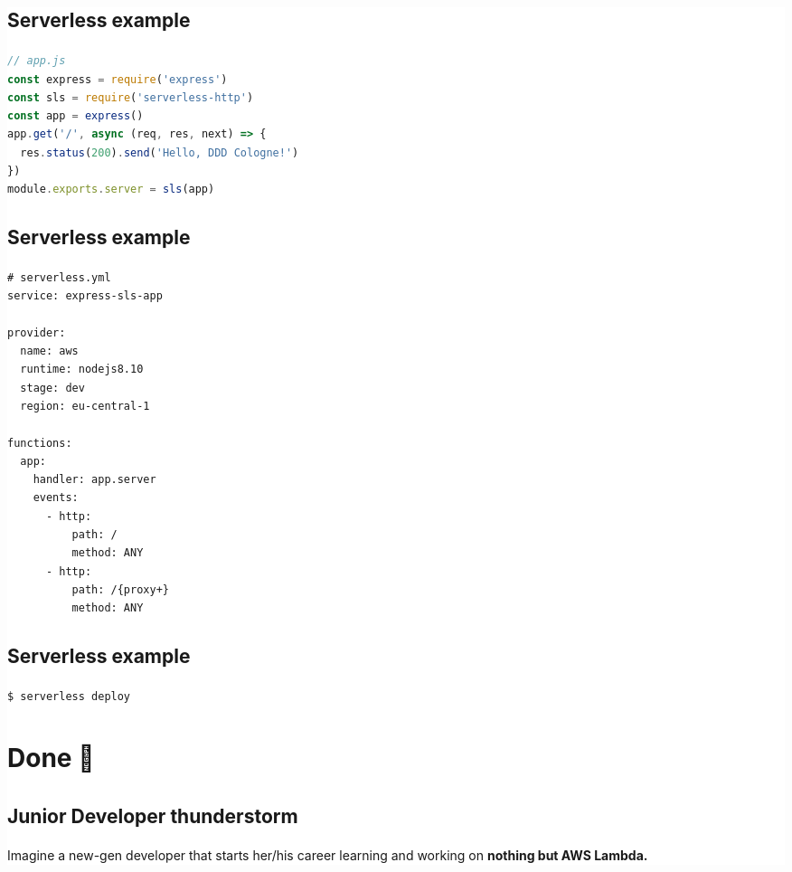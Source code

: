 ## Serverless example

```js
// app.js
const express = require('express')
const sls = require('serverless-http')
const app = express()
app.get('/', async (req, res, next) => {
  res.status(200).send('Hello, DDD Cologne!')
})
module.exports.server = sls(app)
```

## Serverless example

```
# serverless.yml
service: express-sls-app

provider:
  name: aws
  runtime: nodejs8.10
  stage: dev
  region: eu-central-1

functions:
  app:
    handler: app.server
    events:
      - http:
          path: /
          method: ANY
      - http:
          path: /{proxy+}
          method: ANY
```

## Serverless example

```zsh
$ serverless deploy
```

# Done 🎉

## Junior Developer thunderstorm

Imagine a new-gen developer that starts her/his career learning
and working on **nothing but AWS Lambda.**
